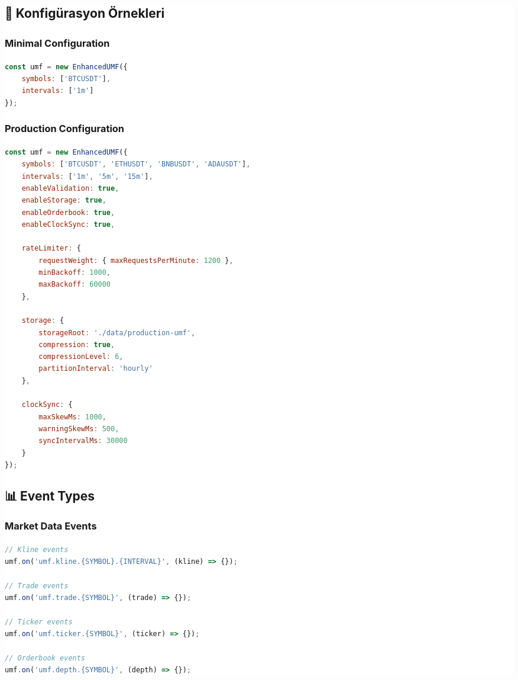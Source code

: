 ## 🔧 Konfigürasyon Örnekleri

### Minimal Configuration
```javascript
const umf = new EnhancedUMF({
    symbols: ['BTCUSDT'],
    intervals: ['1m']
});
```

### Production Configuration
```javascript
const umf = new EnhancedUMF({
    symbols: ['BTCUSDT', 'ETHUSDT', 'BNBUSDT', 'ADAUSDT'],
    intervals: ['1m', '5m', '15m'],
    enableValidation: true,
    enableStorage: true,
    enableOrderbook: true,
    enableClockSync: true,
    
    rateLimiter: {
        requestWeight: { maxRequestsPerMinute: 1200 },
        minBackoff: 1000,
        maxBackoff: 60000
    },
    
    storage: {
        storageRoot: './data/production-umf',
        compression: true,
        compressionLevel: 6,
        partitionInterval: 'hourly'
    },
    
    clockSync: {
        maxSkewMs: 1000,
        warningSkewMs: 500,
        syncIntervalMs: 30000
    }
});
```

## 📊 Event Types

### Market Data Events
```javascript
// Kline events
umf.on('umf.kline.{SYMBOL}.{INTERVAL}', (kline) => {});

// Trade events  
umf.on('umf.trade.{SYMBOL}', (trade) => {});

// Ticker events
umf.on('umf.ticker.{SYMBOL}', (ticker) => {});

// Orderbook events
umf.on('umf.depth.{SYMBOL}', (depth) => {});
```
